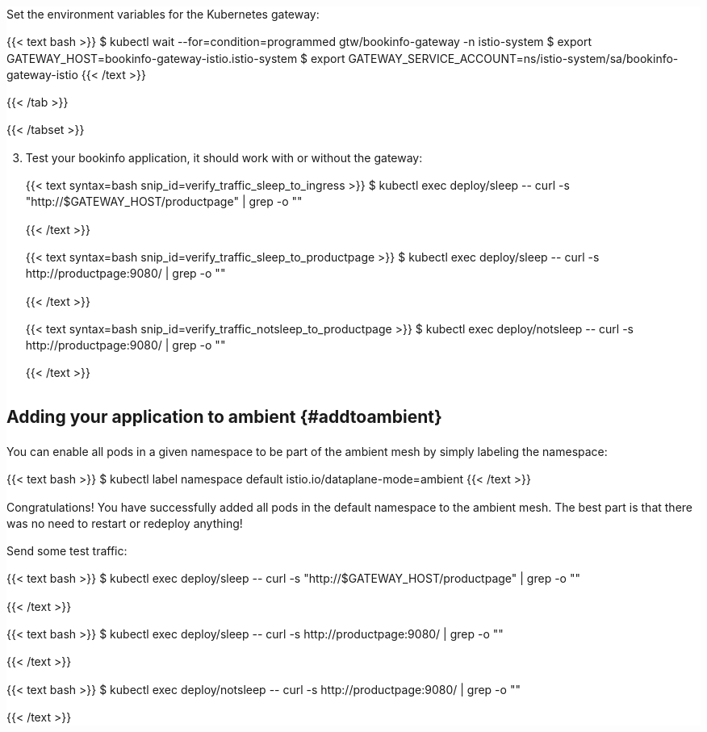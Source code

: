 Set the environment variables for the Kubernetes gateway:

{{< text bash >}}
$ kubectl wait --for=condition=programmed gtw/bookinfo-gateway -n istio-system
$ export GATEWAY_HOST=bookinfo-gateway-istio.istio-system
$ export GATEWAY_SERVICE_ACCOUNT=ns/istio-system/sa/bookinfo-gateway-istio
{{< /text >}}

{{< /tab >}}

{{< /tabset >}}

3) Test your bookinfo application, it should work with or without the gateway:

    {{< text syntax=bash snip_id=verify_traffic_sleep_to_ingress >}}
    $ kubectl exec deploy/sleep -- curl -s "http://$GATEWAY_HOST/productpage" | grep -o "<title>.*</title>"
    <title>Simple Bookstore App</title>
    {{< /text >}}

    {{< text syntax=bash snip_id=verify_traffic_sleep_to_productpage >}}
    $ kubectl exec deploy/sleep -- curl -s http://productpage:9080/ | grep -o "<title>.*</title>"
    <title>Simple Bookstore App</title>
    {{< /text >}}

    {{< text syntax=bash snip_id=verify_traffic_notsleep_to_productpage >}}
    $ kubectl exec deploy/notsleep -- curl -s http://productpage:9080/ | grep -o "<title>.*</title>"
    <title>Simple Bookstore App</title>
    {{< /text >}}

## Adding your application to ambient {#addtoambient}

You can enable all pods in a given namespace to be part of the ambient mesh
by simply labeling the namespace:

{{< text bash >}}
$ kubectl label namespace default istio.io/dataplane-mode=ambient
{{< /text >}}

Congratulations! You have successfully added all pods in the default namespace
to the ambient mesh. The best part is that there was no need to restart or redeploy anything!

Send some test traffic:

{{< text bash >}}
$ kubectl exec deploy/sleep -- curl -s "http://$GATEWAY_HOST/productpage" | grep -o "<title>.*</title>"
<title>Simple Bookstore App</title>
{{< /text >}}

{{< text bash >}}
$ kubectl exec deploy/sleep -- curl -s http://productpage:9080/ | grep -o "<title>.*</title>"
<title>Simple Bookstore App</title>
{{< /text >}}

{{< text bash >}}
$ kubectl exec deploy/notsleep -- curl -s http://productpage:9080/ | grep -o "<title>.*</title>"
<title>Simple Bookstore App</title>
{{< /text >}}
